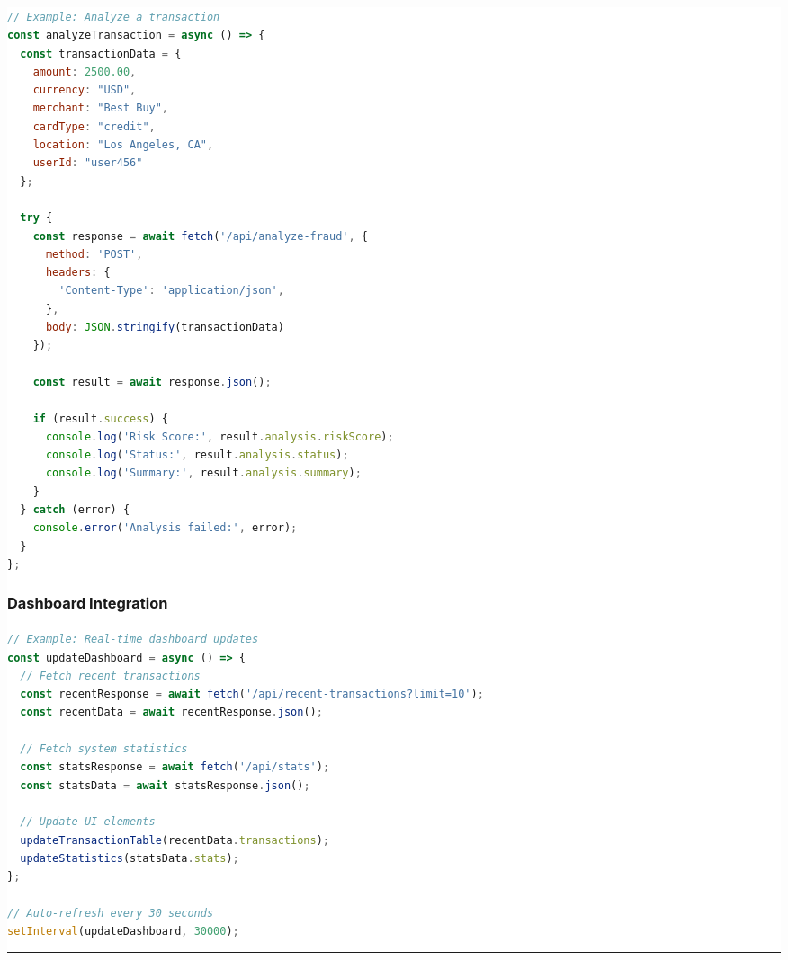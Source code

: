 ```javascript
// Example: Analyze a transaction
const analyzeTransaction = async () => {
  const transactionData = {
    amount: 2500.00,
    currency: "USD",
    merchant: "Best Buy",
    cardType: "credit",
    location: "Los Angeles, CA",
    userId: "user456"
  };

  try {
    const response = await fetch('/api/analyze-fraud', {
      method: 'POST',
      headers: {
        'Content-Type': 'application/json',
      },
      body: JSON.stringify(transactionData)
    });

    const result = await response.json();
    
    if (result.success) {
      console.log('Risk Score:', result.analysis.riskScore);
      console.log('Status:', result.analysis.status);
      console.log('Summary:', result.analysis.summary);
    }
  } catch (error) {
    console.error('Analysis failed:', error);
  }
};
```

### Dashboard Integration

```javascript
// Example: Real-time dashboard updates
const updateDashboard = async () => {
  // Fetch recent transactions
  const recentResponse = await fetch('/api/recent-transactions?limit=10');
  const recentData = await recentResponse.json();
  
  // Fetch system statistics
  const statsResponse = await fetch('/api/stats');
  const statsData = await statsResponse.json();
  
  // Update UI elements
  updateTransactionTable(recentData.transactions);
  updateStatistics(statsData.stats);
};

// Auto-refresh every 30 seconds
setInterval(updateDashboard, 30000);
```

---